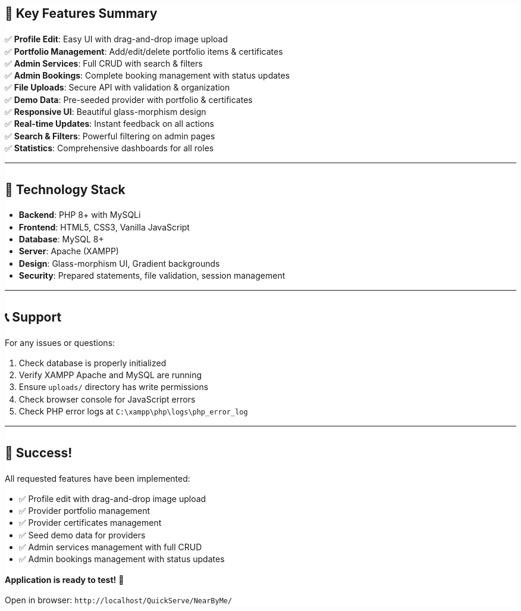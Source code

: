 
## 🎯 Key Features Summary

✅ **Profile Edit**: Easy UI with drag-and-drop image upload  
✅ **Portfolio Management**: Add/edit/delete portfolio items & certificates  
✅ **Admin Services**: Full CRUD with search & filters  
✅ **Admin Bookings**: Complete booking management with status updates  
✅ **File Uploads**: Secure API with validation & organization  
✅ **Demo Data**: Pre-seeded provider with portfolio & certificates  
✅ **Responsive UI**: Beautiful glass-morphism design  
✅ **Real-time Updates**: Instant feedback on all actions  
✅ **Search & Filters**: Powerful filtering on admin pages  
✅ **Statistics**: Comprehensive dashboards for all roles

---

## 🔧 Technology Stack

- **Backend**: PHP 8+ with MySQLi
- **Frontend**: HTML5, CSS3, Vanilla JavaScript
- **Database**: MySQL 8+
- **Server**: Apache (XAMPP)
- **Design**: Glass-morphism UI, Gradient backgrounds
- **Security**: Prepared statements, file validation, session management

---

## 📞 Support

For any issues or questions:
1. Check database is properly initialized
2. Verify XAMPP Apache and MySQL are running
3. Ensure `uploads/` directory has write permissions
4. Check browser console for JavaScript errors
5. Check PHP error logs at `C:\xampp\php\logs\php_error_log`

---

## 🎉 Success!

All requested features have been implemented:
- ✅ Profile edit with drag-and-drop image upload
- ✅ Provider portfolio management
- ✅ Provider certificates management  
- ✅ Seed demo data for providers
- ✅ Admin services management with full CRUD
- ✅ Admin bookings management with status updates

**Application is ready to test!** 🚀

Open in browser: `http://localhost/QuickServe/NearByMe/`
